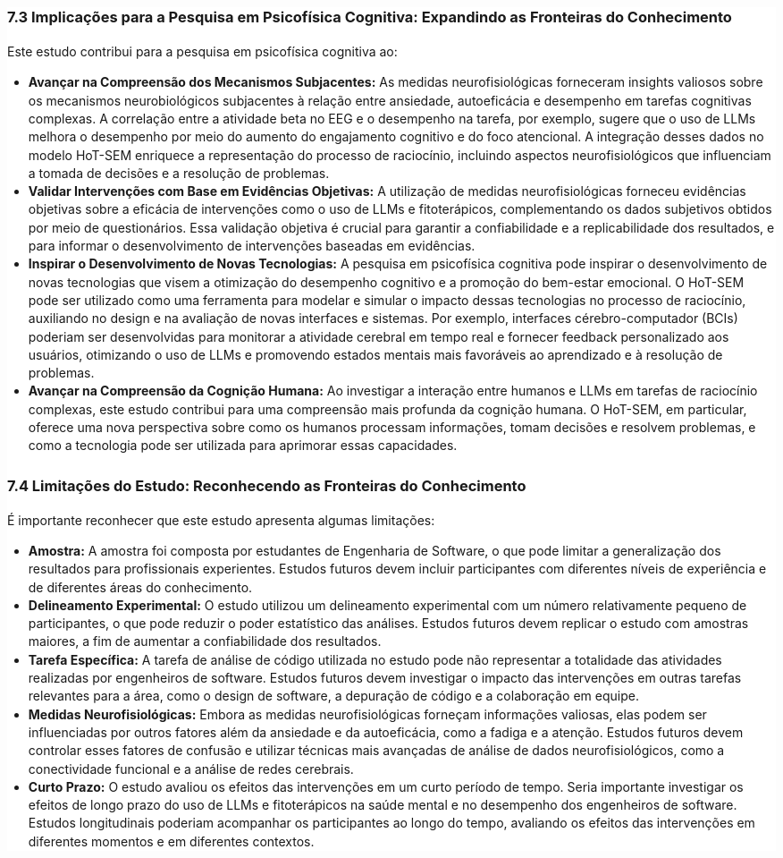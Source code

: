 ### 7.3 Implicações para a Pesquisa em Psicofísica Cognitiva: Expandindo as Fronteiras do Conhecimento

Este estudo contribui para a pesquisa em psicofísica cognitiva ao:

- **Avançar na Compreensão dos Mecanismos Subjacentes:** As medidas neurofisiológicas forneceram insights valiosos sobre os mecanismos neurobiológicos subjacentes à relação entre ansiedade, autoeficácia e desempenho em tarefas cognitivas complexas. A correlação entre a atividade beta no EEG e o desempenho na tarefa, por exemplo, sugere que o uso de LLMs melhora o desempenho por meio do aumento do engajamento cognitivo e do foco atencional. A integração desses dados no modelo HoT-SEM enriquece a representação do processo de raciocínio, incluindo aspectos neurofisiológicos que influenciam a tomada de decisões e a resolução de problemas.
- **Validar Intervenções com Base em Evidências Objetivas:** A utilização de medidas neurofisiológicas forneceu evidências objetivas sobre a eficácia de intervenções como o uso de LLMs e fitoterápicos, complementando os dados subjetivos obtidos por meio de questionários. Essa validação objetiva é crucial para garantir a confiabilidade e a replicabilidade dos resultados, e para informar o desenvolvimento de intervenções baseadas em evidências.
- **Inspirar o Desenvolvimento de Novas Tecnologias:** A pesquisa em psicofísica cognitiva pode inspirar o desenvolvimento de novas tecnologias que visem a otimização do desempenho cognitivo e a promoção do bem-estar emocional. O HoT-SEM pode ser utilizado como uma ferramenta para modelar e simular o impacto dessas tecnologias no processo de raciocínio, auxiliando no design e na avaliação de novas interfaces e sistemas. Por exemplo, interfaces cérebro-computador (BCIs) poderiam ser desenvolvidas para monitorar a atividade cerebral em tempo real e fornecer feedback personalizado aos usuários, otimizando o uso de LLMs e promovendo estados mentais mais favoráveis ao aprendizado e à resolução de problemas.
- **Avançar na Compreensão da Cognição Humana:** Ao investigar a interação entre humanos e LLMs em tarefas de raciocínio complexas, este estudo contribui para uma compreensão mais profunda da cognição humana. O HoT-SEM, em particular, oferece uma nova perspectiva sobre como os humanos processam informações, tomam decisões e resolvem problemas, e como a tecnologia pode ser utilizada para aprimorar essas capacidades.

### 7.4 Limitações do Estudo: Reconhecendo as Fronteiras do Conhecimento

É importante reconhecer que este estudo apresenta algumas limitações:

- **Amostra:** A amostra foi composta por estudantes de Engenharia de Software, o que pode limitar a generalização dos resultados para profissionais experientes. Estudos futuros devem incluir participantes com diferentes níveis de experiência e de diferentes áreas do conhecimento.
- **Delineamento Experimental:** O estudo utilizou um delineamento experimental com um número relativamente pequeno de participantes, o que pode reduzir o poder estatístico das análises. Estudos futuros devem replicar o estudo com amostras maiores, a fim de aumentar a confiabilidade dos resultados.
- **Tarefa Específica:** A tarefa de análise de código utilizada no estudo pode não representar a totalidade das atividades realizadas por engenheiros de software. Estudos futuros devem investigar o impacto das intervenções em outras tarefas relevantes para a área, como o design de software, a depuração de código e a colaboração em equipe.
- **Medidas Neurofisiológicas:** Embora as medidas neurofisiológicas forneçam informações valiosas, elas podem ser influenciadas por outros fatores além da ansiedade e da autoeficácia, como a fadiga e a atenção. Estudos futuros devem controlar esses fatores de confusão e utilizar técnicas mais avançadas de análise de dados neurofisiológicos, como a conectividade funcional e a análise de redes cerebrais.
- **Curto Prazo:** O estudo avaliou os efeitos das intervenções em um curto período de tempo. Seria importante investigar os efeitos de longo prazo do uso de LLMs e fitoterápicos na saúde mental e no desempenho dos engenheiros de software. Estudos longitudinais poderiam acompanhar os participantes ao longo do tempo, avaliando os efeitos das intervenções em diferentes momentos e em diferentes contextos.
